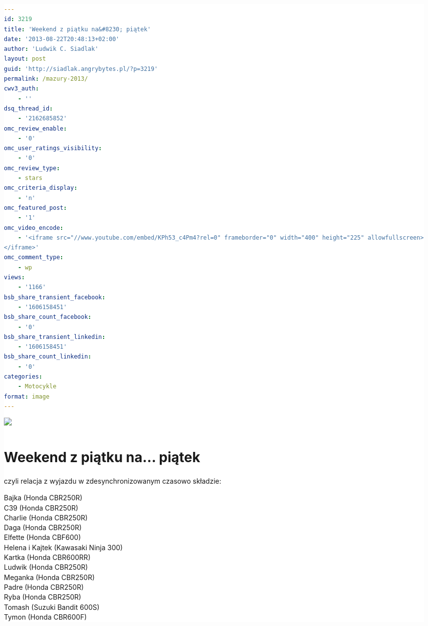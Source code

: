 ```yaml
---
id: 3219
title: 'Weekend z piątku na&#8230; piątek'
date: '2013-08-22T20:48:13+02:00'
author: 'Ludwik C. Siadlak'
layout: post
guid: 'http://siadlak.angrybytes.pl/?p=3219'
permalink: /mazury-2013/
cwv3_auth:
    - ''
dsq_thread_id:
    - '2162685852'
omc_review_enable:
    - '0'
omc_user_ratings_visibility:
    - '0'
omc_review_type:
    - stars
omc_criteria_display:
    - 'n'
omc_featured_post:
    - '1'
omc_video_encode:
    - '<iframe src="//www.youtube.com/embed/KPh53_c4Pm4?rel=0" frameborder="0" width="400" height="225" allowfullscreen></iframe>'
omc_comment_type:
    - wp
views:
    - '1166'
bsb_share_transient_facebook:
    - '1606158451'
bsb_share_count_facebook:
    - '0'
bsb_share_transient_linkedin:
    - '1606158451'
bsb_share_count_linkedin:
    - '0'
categories:
    - Motocykle
format: image
---
```


![](http://personaldevelopment.pl/wp-content/uploads/2013/12/81.jpg)

# Weekend z piątku na… piątek

czyli relacja z wyjazdu w zdesynchronizowanym czasowo składzie:

Bajka (Honda CBR250R)  
C39 (Honda CBR250R)  
Charlie (Honda CBR250R)  
Daga (Honda CBR250R)  
Elfette (Honda CBF600)  
Helena i Kajtek (Kawasaki Ninja 300)  
Kartka (Honda CBR600RR)  
Ludwik (Honda CBR250R)  
Meganka (Honda CBR250R)  
Padre (Honda CBR250R)  
Ryba (Honda CBR250R)  
Tomash (Suzuki Bandit 600S)  
Tymon (Honda CBR600F)